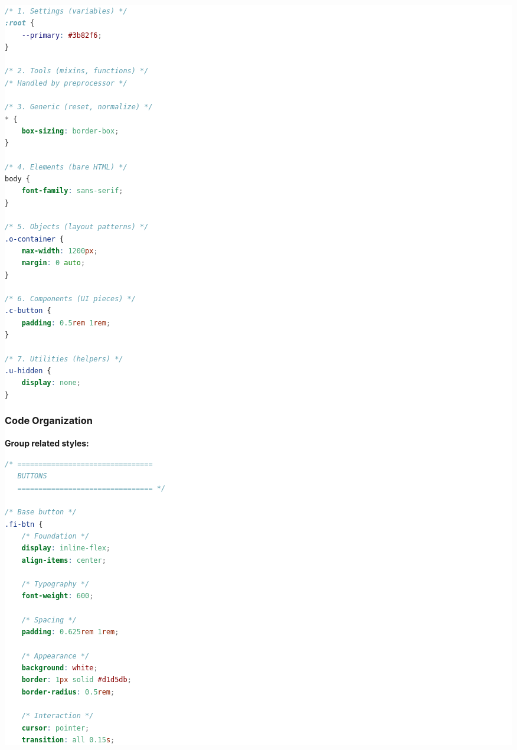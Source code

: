 ```css
/* 1. Settings (variables) */
:root {
    --primary: #3b82f6;
}

/* 2. Tools (mixins, functions) */
/* Handled by preprocessor */

/* 3. Generic (reset, normalize) */
* {
    box-sizing: border-box;
}

/* 4. Elements (bare HTML) */
body {
    font-family: sans-serif;
}

/* 5. Objects (layout patterns) */
.o-container {
    max-width: 1200px;
    margin: 0 auto;
}

/* 6. Components (UI pieces) */
.c-button {
    padding: 0.5rem 1rem;
}

/* 7. Utilities (helpers) */
.u-hidden {
    display: none;
}
```

### Code Organization

**Group related styles:**

```css
/* ================================
   BUTTONS
   ================================ */

/* Base button */
.fi-btn {
    /* Foundation */
    display: inline-flex;
    align-items: center;
    
    /* Typography */
    font-weight: 600;
    
    /* Spacing */
    padding: 0.625rem 1rem;
    
    /* Appearance */
    background: white;
    border: 1px solid #d1d5db;
    border-radius: 0.5rem;
    
    /* Interaction */
    cursor: pointer;
    transition: all 0.15s;
```
